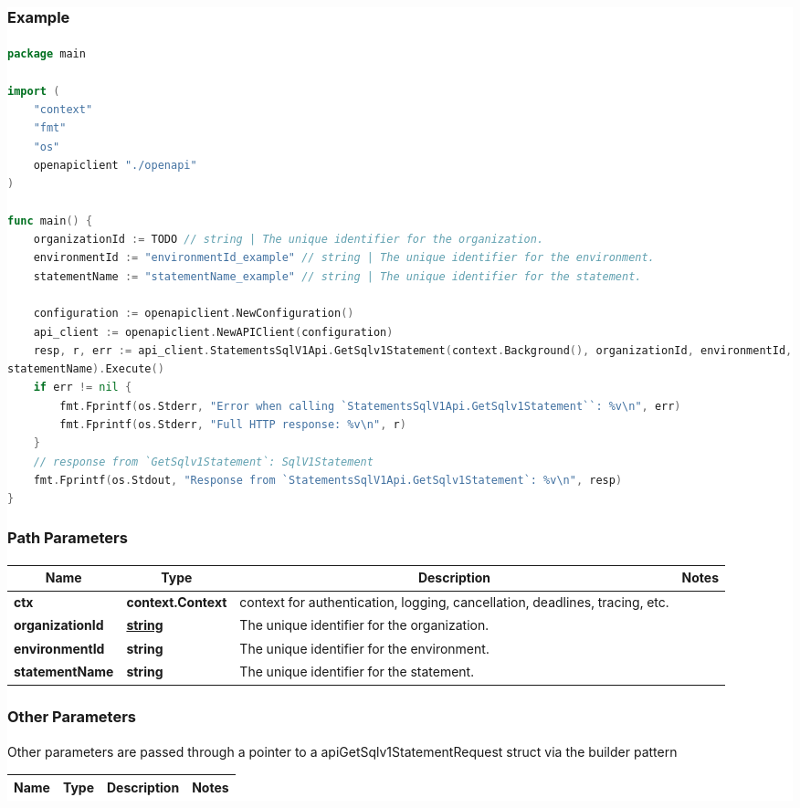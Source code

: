 
### Example

```go
package main

import (
    "context"
    "fmt"
    "os"
    openapiclient "./openapi"
)

func main() {
    organizationId := TODO // string | The unique identifier for the organization.
    environmentId := "environmentId_example" // string | The unique identifier for the environment.
    statementName := "statementName_example" // string | The unique identifier for the statement.

    configuration := openapiclient.NewConfiguration()
    api_client := openapiclient.NewAPIClient(configuration)
    resp, r, err := api_client.StatementsSqlV1Api.GetSqlv1Statement(context.Background(), organizationId, environmentId, statementName).Execute()
    if err != nil {
        fmt.Fprintf(os.Stderr, "Error when calling `StatementsSqlV1Api.GetSqlv1Statement``: %v\n", err)
        fmt.Fprintf(os.Stderr, "Full HTTP response: %v\n", r)
    }
    // response from `GetSqlv1Statement`: SqlV1Statement
    fmt.Fprintf(os.Stdout, "Response from `StatementsSqlV1Api.GetSqlv1Statement`: %v\n", resp)
}
```

### Path Parameters


Name | Type | Description  | Notes
------------- | ------------- | ------------- | -------------
**ctx** | **context.Context** | context for authentication, logging, cancellation, deadlines, tracing, etc.
**organizationId** | [**string**](.md) | The unique identifier for the organization. | 
**environmentId** | **string** | The unique identifier for the environment. | 
**statementName** | **string** | The unique identifier for the statement. | 

### Other Parameters

Other parameters are passed through a pointer to a apiGetSqlv1StatementRequest struct via the builder pattern


Name | Type | Description  | Notes
------------- | ------------- | ------------- | -------------



